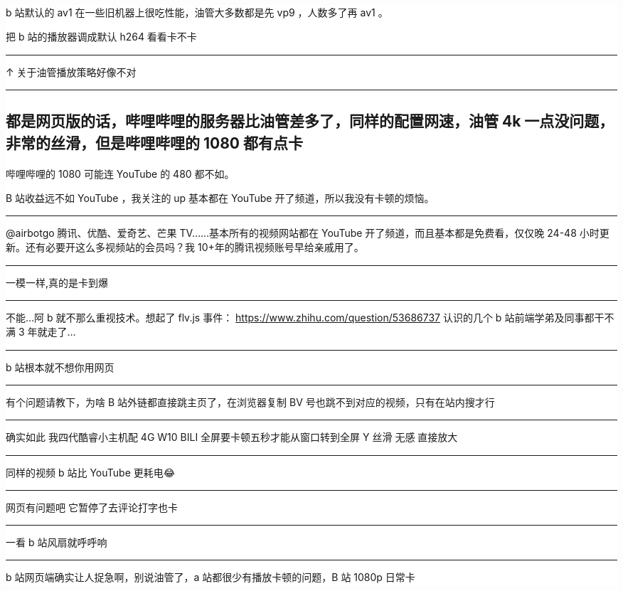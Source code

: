 b 站默认的 av1 在一些旧机器上很吃性能，油管大多数都是先 vp9 ，人数多了再 av1 。

把 b 站的播放器调成默认 h264 看看卡不卡

---------------------------------------------------

↑ 关于油管播放策略好像不对

---------------------------------------------------

都是网页版的话，哔哩哔哩的服务器比油管差多了，同样的配置网速，油管 4k 一点没问题，非常的丝滑，但是哔哩哔哩的 1080 都有点卡
----------
哔哩哔哩的 1080 可能连 YouTube 的 480 都不如。

B 站收益远不如 YouTube ，我关注的 up 基本都在 YouTube 开了频道，所以我没有卡顿的烦恼。

---------------------------------------------------

@airbotgo 腾讯、优酷、爱奇艺、芒果 TV……基本所有的视频网站都在 YouTube 开了频道，而且基本都是免费看，仅仅晚 24-48 小时更新。还有必要开这么多视频站的会员吗？我 10+年的腾讯视频账号早给亲戚用了。

---------------------------------------------------

一模一样,真的是卡到爆

---------------------------------------------------

不能…阿 b 就不那么重视技术。想起了 flv.js 事件： https://www.zhihu.com/question/53686737
认识的几个 b 站前端学弟及同事都干不满 3 年就走了…

---------------------------------------------------

b 站根本就不想你用网页

---------------------------------------------------

有个问题请教下，为啥 B 站外链都直接跳主页了，在浏览器复制 BV 号也跳不到对应的视频，只有在站内搜才行

---------------------------------------------------

确实如此
我四代酷睿小主机配 4G W10
BILI 全屏要卡顿五秒才能从窗口转到全屏
Y 丝滑 无感 直接放大

---------------------------------------------------

同样的视频 b 站比 YouTube 更耗电😂

---------------------------------------------------

网页有问题吧    它暂停了去评论打字也卡

---------------------------------------------------

一看 b 站风扇就呼呼响

---------------------------------------------------

b 站网页端确实让人捉急啊，别说油管了，a 站都很少有播放卡顿的问题，B 站 1080p 日常卡
